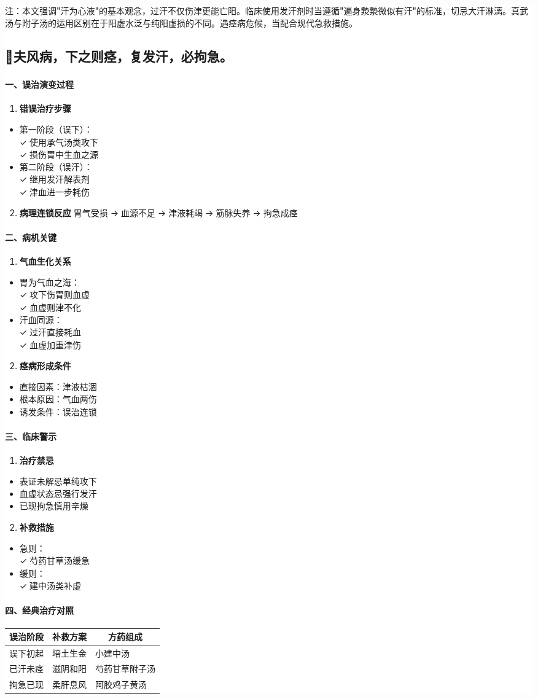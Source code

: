 注：本文强调"汗为心液"的基本观念，过汗不仅伤津更能亡阳。临床使用发汗剂时当遵循"遍身漐漐微似有汗"的标准，切忌大汗淋漓。真武汤与附子汤的运用区别在于阳虚水泛与纯阳虚损的不同。遇痉病危候，当配合现代急救措施。

## 📜夫风病，下之则痉，复发汗，必拘急。

#### 一、误治演变过程
1. **错误治疗步骤**
- 第一阶段（误下）：  
  ✓ 使用承气汤类攻下  
  ✓ 损伤胃中生血之源  
- 第二阶段（误汗）：  
  ✓ 继用发汗解表剂  
  ✓ 津血进一步耗伤  

2. **病理连锁反应**
胃气受损 → 血源不足 → 津液耗竭 → 筋脉失养 → 拘急成痉

#### 二、病机关键
1. **气血生化关系**
- 胃为气血之海：  
  ✓ 攻下伤胃则血虚  
  ✓ 血虚则津不化  
- 汗血同源：  
  ✓ 过汗直接耗血  
  ✓ 血虚加重津伤  

2. **痉病形成条件**
- 直接因素：津液枯涸
- 根本原因：气血两伤
- 诱发条件：误治连锁

#### 三、临床警示
1. **治疗禁忌**
- 表证未解忌单纯攻下
- 血虚状态忌强行发汗
- 已现拘急慎用辛燥

2. **补救措施**
- 急则：  
  ✓ 芍药甘草汤缓急  
- 缓则：  
  ✓ 建中汤类补虚  

#### 四、经典治疗对照
| 误治阶段 | 补救方案 | 方药组成 |
|----------|----------|----------|
| 误下初起 | 培土生金 | 小建中汤 |
| 已汗未痉 | 滋阴和阳 | 芍药甘草附子汤 |
| 拘急已现 | 柔肝息风 | 阿胶鸡子黄汤 |
